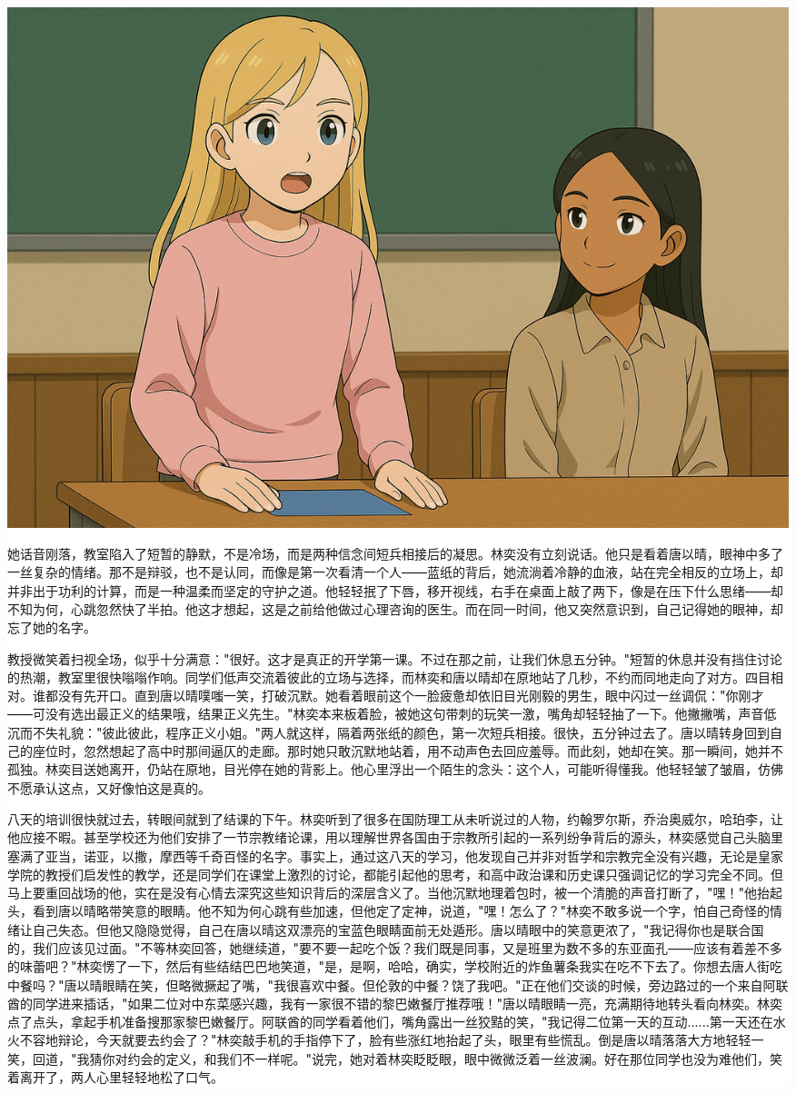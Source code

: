 <img src="./illustrations/33.png" >

她话音刚落，教室陷入了短暂的静默，不是冷场，而是两种信念间短兵相接后的凝思。林奕没有立刻说话。他只是看着唐以晴，眼神中多了一丝复杂的情绪。那不是辩驳，也不是认同，而像是第一次看清一个人——蓝纸的背后，她流淌着冷静的血液，站在完全相反的立场上，却并非出于功利的计算，而是一种温柔而坚定的守护之道。他轻轻抿了下唇，移开视线，右手在桌面上敲了两下，像是在压下什么思绪——却不知为何，心跳忽然快了半拍。他这才想起，这是之前给他做过心理咨询的医生。而在同一时间，他又突然意识到，自己记得她的眼神，却忘了她的名字。

教授微笑着扫视全场，似乎十分满意："很好。这才是真正的开学第一课。不过在那之前，让我们休息五分钟。"短暂的休息并没有挡住讨论的热潮，教室里很快嗡嗡作响。同学们低声交流着彼此的立场与选择，而林奕和唐以晴却在原地站了几秒，不约而同地走向了对方。四目相对。谁都没有先开口。直到唐以晴噗嗤一笑，打破沉默。她看着眼前这个一脸疲惫却依旧目光刚毅的男生，眼中闪过一丝调侃："你刚才——可没有选出最正义的结果哦，结果正义先生。"林奕本来板着脸，被她这句带刺的玩笑一激，嘴角却轻轻抽了一下。他撇撇嘴，声音低沉而不失礼貌："彼此彼此，程序正义小姐。"两人就这样，隔着两张纸的颜色，第一次短兵相接。很快，五分钟过去了。唐以晴转身回到自己的座位时，忽然想起了高中时那间逼仄的走廊。那时她只敢沉默地站着，用不动声色去回应羞辱。而此刻，她却在笑。那一瞬间，她并不孤独。林奕目送她离开，仍站在原地，目光停在她的背影上。他心里浮出一个陌生的念头：这个人，可能听得懂我。他轻轻皱了皱眉，仿佛不愿承认这点，又好像怕这是真的。


八天的培训很快就过去，转眼间就到了结课的下午。林奕听到了很多在国防理工从未听说过的人物，约翰罗尔斯，乔治奥威尔，哈珀李，让他应接不暇。甚至学校还为他们安排了一节宗教绪论课，用以理解世界各国由于宗教所引起的一系列纷争背后的源头，林奕感觉自己头脑里塞满了亚当，诺亚，以撒，摩西等千奇百怪的名字。事实上，通过这八天的学习，他发现自己并非对哲学和宗教完全没有兴趣，无论是皇家学院的教授们启发性的教学，还是同学们在课堂上激烈的讨论，都能引起他的思考，和高中政治课和历史课只强调记忆的学习完全不同。但马上要重回战场的他，实在是没有心情去深究这些知识背后的深层含义了。当他沉默地理着包时，被一个清脆的声音打断了，"嘿！"他抬起头，看到唐以晴略带笑意的眼睛。他不知为何心跳有些加速，但他定了定神，说道，"嘿！怎么了？"林奕不敢多说一个字，怕自己奇怪的情绪让自己失态。但他又隐隐觉得，自己在唐以晴这双漂亮的宝蓝色眼睛面前无处遁形。唐以晴眼中的笑意更浓了，"我记得你也是联合国的，我们应该见过面。"不等林奕回答，她继续道，"要不要一起吃个饭？我们既是同事，又是班里为数不多的东亚面孔——应该有着差不多的味蕾吧？"林奕愣了一下，然后有些结结巴巴地笑道，"是，是啊，哈哈，确实，学校附近的炸鱼薯条我实在吃不下去了。你想去唐人街吃中餐吗？"唐以晴眼睛在笑，但略微撅起了嘴，"我很喜欢中餐。但伦敦的中餐？饶了我吧。"正在他们交谈的时候，旁边路过的一个来自阿联酋的同学进来插话，"如果二位对中东菜感兴趣，我有一家很不错的黎巴嫩餐厅推荐哦！"唐以晴眼睛一亮，充满期待地转头看向林奕。林奕点了点头，拿起手机准备搜那家黎巴嫩餐厅。阿联酋的同学看着他们，嘴角露出一丝狡黠的笑，"我记得二位第一天的互动......第一天还在水火不容地辩论，今天就要去约会了？"林奕敲手机的手指停下了，脸有些涨红地抬起了头，眼里有些慌乱。倒是唐以晴落落大方地轻轻一笑，回道，"我猜你对约会的定义，和我们不一样呢。"说完，她对着林奕眨眨眼，眼中微微泛着一丝波澜。好在那位同学也没为难他们，笑着离开了，两人心里轻轻地松了口气。
